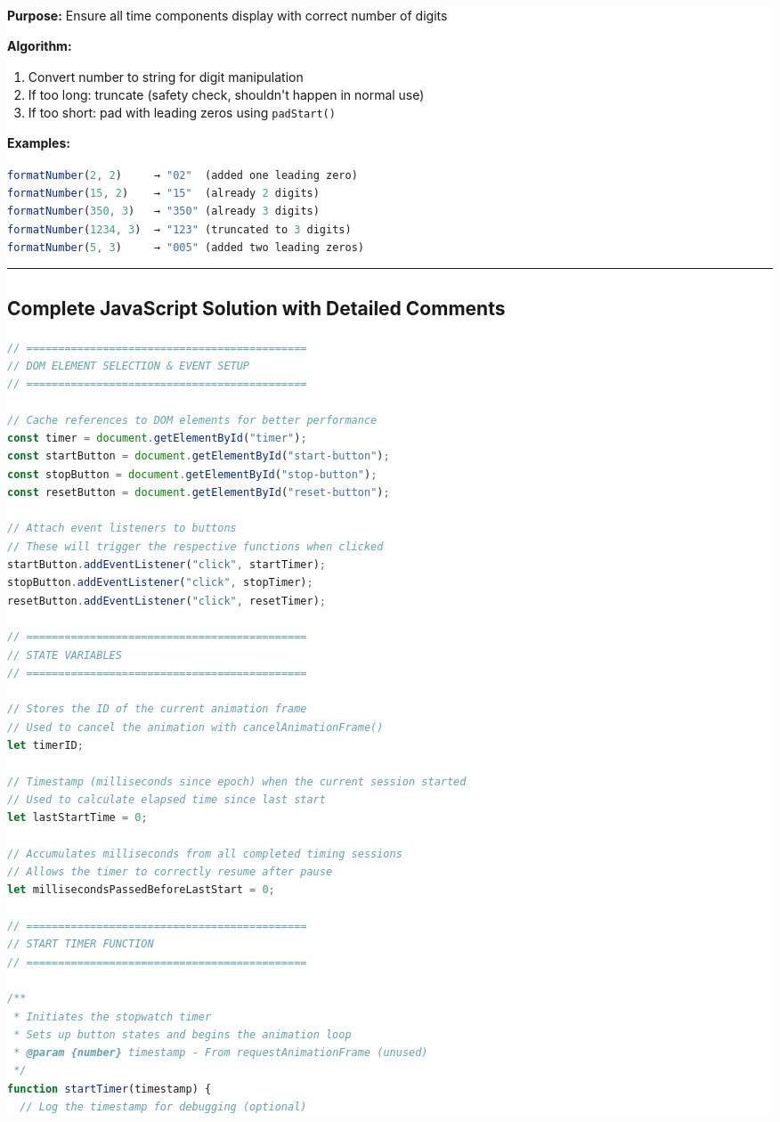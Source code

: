**Purpose:** Ensure all time components display with correct number of digits

**Algorithm:**

1. Convert number to string for digit manipulation
2. If too long: truncate (safety check, shouldn't happen in normal use)
3. If too short: pad with leading zeros using `padStart()`

**Examples:**

```javascript
formatNumber(2, 2)     → "02"  (added one leading zero)
formatNumber(15, 2)    → "15"  (already 2 digits)
formatNumber(350, 3)   → "350" (already 3 digits)
formatNumber(1234, 3)  → "123" (truncated to 3 digits)
formatNumber(5, 3)     → "005" (added two leading zeros)
```

---

## Complete JavaScript Solution with Detailed Comments

```javascript
// ============================================
// DOM ELEMENT SELECTION & EVENT SETUP
// ============================================

// Cache references to DOM elements for better performance
const timer = document.getElementById("timer");
const startButton = document.getElementById("start-button");
const stopButton = document.getElementById("stop-button");
const resetButton = document.getElementById("reset-button");

// Attach event listeners to buttons
// These will trigger the respective functions when clicked
startButton.addEventListener("click", startTimer);
stopButton.addEventListener("click", stopTimer);
resetButton.addEventListener("click", resetTimer);

// ============================================
// STATE VARIABLES
// ============================================

// Stores the ID of the current animation frame
// Used to cancel the animation with cancelAnimationFrame()
let timerID;

// Timestamp (milliseconds since epoch) when the current session started
// Used to calculate elapsed time since last start
let lastStartTime = 0;

// Accumulates milliseconds from all completed timing sessions
// Allows the timer to correctly resume after pause
let millisecondsPassedBeforeLastStart = 0;

// ============================================
// START TIMER FUNCTION
// ============================================

/**
 * Initiates the stopwatch timer
 * Sets up button states and begins the animation loop
 * @param {number} timestamp - From requestAnimationFrame (unused)
 */
function startTimer(timestamp) {
  // Log the timestamp for debugging (optional)
```
